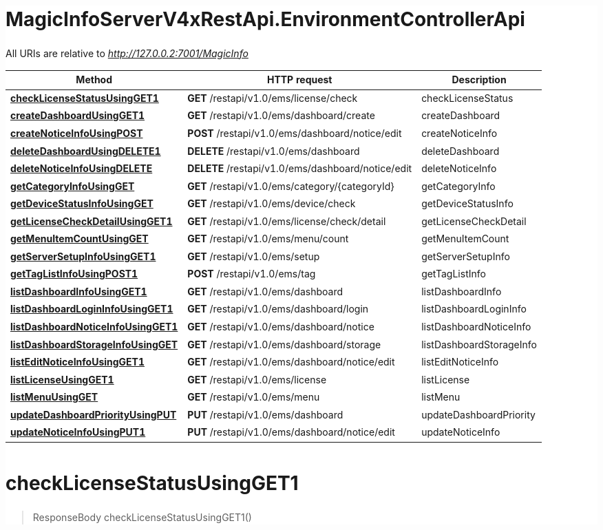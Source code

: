 # MagicInfoServerV4xRestApi.EnvironmentControllerApi

All URIs are relative to *http://127.0.0.2:7001/MagicInfo*

Method | HTTP request | Description
------------- | ------------- | -------------
[**checkLicenseStatusUsingGET1**](EnvironmentControllerApi.md#checkLicenseStatusUsingGET1) | **GET** /restapi/v1.0/ems/license/check | checkLicenseStatus
[**createDashboardUsingGET1**](EnvironmentControllerApi.md#createDashboardUsingGET1) | **GET** /restapi/v1.0/ems/dashboard/create | createDashboard
[**createNoticeInfoUsingPOST**](EnvironmentControllerApi.md#createNoticeInfoUsingPOST) | **POST** /restapi/v1.0/ems/dashboard/notice/edit | createNoticeInfo
[**deleteDashboardUsingDELETE1**](EnvironmentControllerApi.md#deleteDashboardUsingDELETE1) | **DELETE** /restapi/v1.0/ems/dashboard | deleteDashboard
[**deleteNoticeInfoUsingDELETE**](EnvironmentControllerApi.md#deleteNoticeInfoUsingDELETE) | **DELETE** /restapi/v1.0/ems/dashboard/notice/edit | deleteNoticeInfo
[**getCategoryInfoUsingGET**](EnvironmentControllerApi.md#getCategoryInfoUsingGET) | **GET** /restapi/v1.0/ems/category/{categoryId} | getCategoryInfo
[**getDeviceStatusInfoUsingGET**](EnvironmentControllerApi.md#getDeviceStatusInfoUsingGET) | **GET** /restapi/v1.0/ems/device/check | getDeviceStatusInfo
[**getLicenseCheckDetailUsingGET1**](EnvironmentControllerApi.md#getLicenseCheckDetailUsingGET1) | **GET** /restapi/v1.0/ems/license/check/detail | getLicenseCheckDetail
[**getMenuItemCountUsingGET**](EnvironmentControllerApi.md#getMenuItemCountUsingGET) | **GET** /restapi/v1.0/ems/menu/count | getMenuItemCount
[**getServerSetupInfoUsingGET1**](EnvironmentControllerApi.md#getServerSetupInfoUsingGET1) | **GET** /restapi/v1.0/ems/setup | getServerSetupInfo
[**getTagListInfoUsingPOST1**](EnvironmentControllerApi.md#getTagListInfoUsingPOST1) | **POST** /restapi/v1.0/ems/tag | getTagListInfo
[**listDashboardInfoUsingGET1**](EnvironmentControllerApi.md#listDashboardInfoUsingGET1) | **GET** /restapi/v1.0/ems/dashboard | listDashboardInfo
[**listDashboardLoginInfoUsingGET1**](EnvironmentControllerApi.md#listDashboardLoginInfoUsingGET1) | **GET** /restapi/v1.0/ems/dashboard/login | listDashboardLoginInfo
[**listDashboardNoticeInfoUsingGET1**](EnvironmentControllerApi.md#listDashboardNoticeInfoUsingGET1) | **GET** /restapi/v1.0/ems/dashboard/notice | listDashboardNoticeInfo
[**listDashboardStorageInfoUsingGET**](EnvironmentControllerApi.md#listDashboardStorageInfoUsingGET) | **GET** /restapi/v1.0/ems/dashboard/storage | listDashboardStorageInfo
[**listEditNoticeInfoUsingGET1**](EnvironmentControllerApi.md#listEditNoticeInfoUsingGET1) | **GET** /restapi/v1.0/ems/dashboard/notice/edit | listEditNoticeInfo
[**listLicenseUsingGET1**](EnvironmentControllerApi.md#listLicenseUsingGET1) | **GET** /restapi/v1.0/ems/license | listLicense
[**listMenuUsingGET**](EnvironmentControllerApi.md#listMenuUsingGET) | **GET** /restapi/v1.0/ems/menu | listMenu
[**updateDashboardPriorityUsingPUT**](EnvironmentControllerApi.md#updateDashboardPriorityUsingPUT) | **PUT** /restapi/v1.0/ems/dashboard | updateDashboardPriority
[**updateNoticeInfoUsingPUT1**](EnvironmentControllerApi.md#updateNoticeInfoUsingPUT1) | **PUT** /restapi/v1.0/ems/dashboard/notice/edit | updateNoticeInfo


<a name="checkLicenseStatusUsingGET1"></a>
# **checkLicenseStatusUsingGET1**
> ResponseBody checkLicenseStatusUsingGET1()

